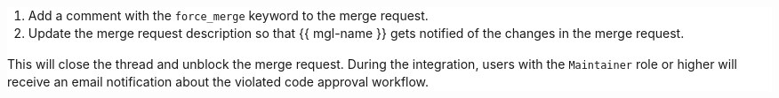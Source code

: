 1. Add a comment with the `force_merge` keyword to the merge request.
1. Update the merge request description so that {{ mgl-name }} gets notified of the changes in the merge request.

This will close the thread and unblock the merge request. During the integration, users with the `Maintainer` role or higher will receive an email notification about the violated code approval workflow.
